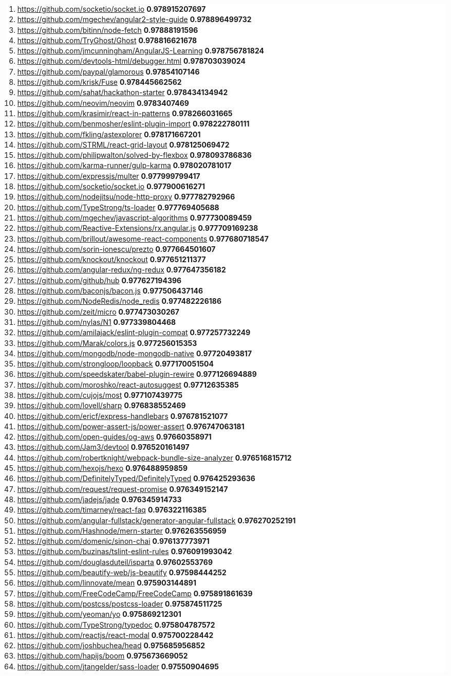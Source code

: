  1. https://github.com/socketio/socket.io **0.978915207697**
 1. https://github.com/mgechev/angular2-style-guide **0.978896499732**
 1. https://github.com/bitinn/node-fetch **0.97888191596**
 1. https://github.com/TryGhost/Ghost **0.978816621678**
 1. https://github.com/jmcunningham/AngularJS-Learning **0.978756781824**
 1. https://github.com/devtools-html/debugger.html **0.978703039024**
 1. https://github.com/paypal/glamorous **0.97854107146**
 1. https://github.com/krisk/Fuse **0.978445662562**
 1. https://github.com/sahat/hackathon-starter **0.978434134942**
 1. https://github.com/neovim/neovim **0.9783407469**
 1. https://github.com/krasimir/react-in-patterns **0.978266031665**
 1. https://github.com/benmosher/eslint-plugin-import **0.978222780111**
 1. https://github.com/fkling/astexplorer **0.978171667201**
 1. https://github.com/STRML/react-grid-layout **0.978125069472**
 1. https://github.com/philipwalton/solved-by-flexbox **0.978093786836**
 1. https://github.com/karma-runner/gulp-karma **0.978020781017**
 1. https://github.com/expressjs/multer **0.977999799417**
 1. https://github.com/socketio/socket.io **0.977900616271**
 1. https://github.com/nodejitsu/node-http-proxy **0.977782792966**
 1. https://github.com/TypeStrong/ts-loader **0.977769405688**
 1. https://github.com/mgechev/javascript-algorithms **0.977730089459**
 1. https://github.com/Reactive-Extensions/rx.angular.js **0.977709169238**
 1. https://github.com/brillout/awesome-react-components **0.977680718547**
 1. https://github.com/sorin-ionescu/prezto **0.977664501607**
 1. https://github.com/knockout/knockout **0.977651211377**
 1. https://github.com/angular-redux/ng-redux **0.977647356182**
 1. https://github.com/github/hub **0.977627194396**
 1. https://github.com/baconjs/bacon.js **0.977506437146**
 1. https://github.com/NodeRedis/node_redis **0.977482226186**
 1. https://github.com/zeit/micro **0.977473030267**
 1. https://github.com/nylas/N1 **0.977339804468**
 1. https://github.com/amilajack/eslint-plugin-compat **0.977257732249**
 1. https://github.com/Marak/colors.js **0.977256015353**
 1. https://github.com/mongodb/node-mongodb-native **0.97720493817**
 1. https://github.com/strongloop/loopback **0.977170051504**
 1. https://github.com/speedskater/babel-plugin-rewire **0.977126694889**
 1. https://github.com/moroshko/react-autosuggest **0.97712635385**
 1. https://github.com/cujojs/most **0.977107439775**
 1. https://github.com/lovell/sharp **0.976838552469**
 1. https://github.com/ericf/express-handlebars **0.976781521077**
 1. https://github.com/power-assert-js/power-assert **0.976747063181**
 1. https://github.com/open-guides/og-aws **0.97660358971**
 1. https://github.com/Jam3/devtool **0.976520161497**
 1. https://github.com/robertknight/webpack-bundle-size-analyzer **0.976516815712**
 1. https://github.com/hexojs/hexo **0.976488959859**
 1. https://github.com/DefinitelyTyped/DefinitelyTyped **0.976425293636**
 1. https://github.com/request/request-promise **0.976349152147**
 1. https://github.com/jadejs/jade **0.976345914733**
 1. https://github.com/timarney/react-faq **0.976322116385**
 1. https://github.com/angular-fullstack/generator-angular-fullstack **0.976270252191**
 1. https://github.com/Hashnode/mern-starter **0.976263556959**
 1. https://github.com/domenic/sinon-chai **0.976137773971**
 1. https://github.com/buzinas/tslint-eslint-rules **0.976091993042**
 1. https://github.com/douglasduteil/isparta **0.97602553769**
 1. https://github.com/beautify-web/js-beautify **0.97598444252**
 1. https://github.com/linnovate/mean **0.975903144891**
 1. https://github.com/FreeCodeCamp/FreeCodeCamp **0.975891861639**
 1. https://github.com/postcss/postcss-loader **0.975874511725**
 1. https://github.com/yeoman/yo **0.975869212301**
 1. https://github.com/TypeStrong/typedoc **0.975804787572**
 1. https://github.com/reactjs/react-modal **0.975700228442**
 1. https://github.com/joshbuchea/head **0.975685956852**
 1. https://github.com/hapijs/boom **0.975673669052**
 1. https://github.com/jtangelder/sass-loader **0.97550904695**